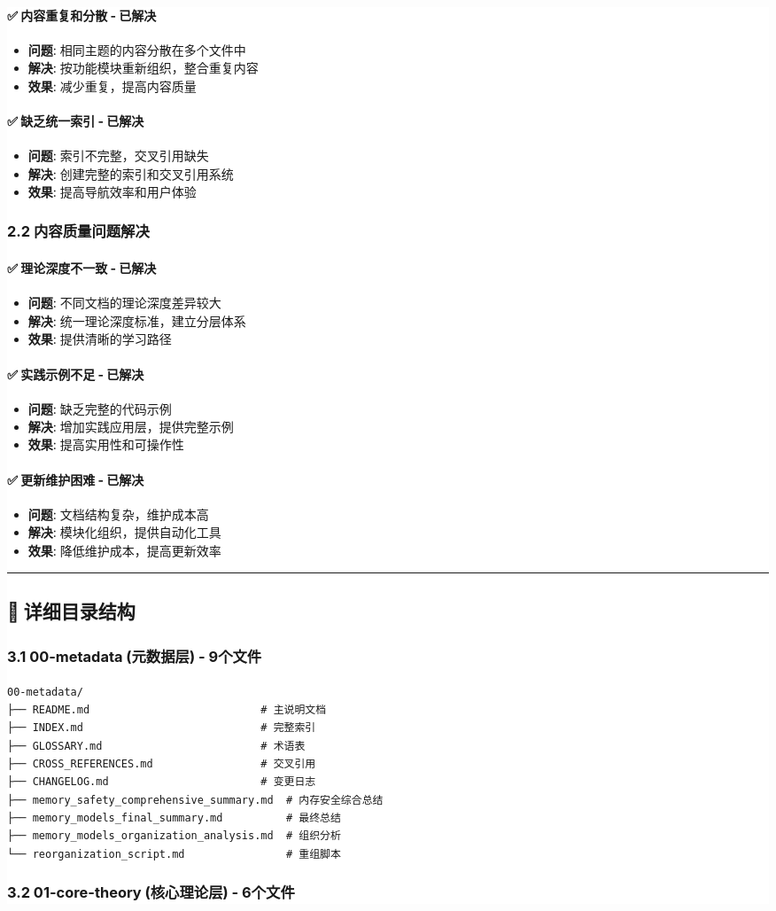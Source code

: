 #### ✅ 内容重复和分散 - 已解决

- **问题**: 相同主题的内容分散在多个文件中
- **解决**: 按功能模块重新组织，整合重复内容
- **效果**: 减少重复，提高内容质量

#### ✅ 缺乏统一索引 - 已解决

- **问题**: 索引不完整，交叉引用缺失
- **解决**: 创建完整的索引和交叉引用系统
- **效果**: 提高导航效率和用户体验

### 2.2 内容质量问题解决

#### ✅ 理论深度不一致 - 已解决

- **问题**: 不同文档的理论深度差异较大
- **解决**: 统一理论深度标准，建立分层体系
- **效果**: 提供清晰的学习路径

#### ✅ 实践示例不足 - 已解决

- **问题**: 缺乏完整的代码示例
- **解决**: 增加实践应用层，提供完整示例
- **效果**: 提高实用性和可操作性

#### ✅ 更新维护困难 - 已解决

- **问题**: 文档结构复杂，维护成本高
- **解决**: 模块化组织，提供自动化工具
- **效果**: 降低维护成本，提高更新效率

---

## 📁 详细目录结构

### 3.1 00-metadata (元数据层) - 9个文件

```text
00-metadata/
├── README.md                           # 主说明文档
├── INDEX.md                            # 完整索引
├── GLOSSARY.md                         # 术语表
├── CROSS_REFERENCES.md                 # 交叉引用
├── CHANGELOG.md                        # 变更日志
├── memory_safety_comprehensive_summary.md  # 内存安全综合总结
├── memory_models_final_summary.md          # 最终总结
├── memory_models_organization_analysis.md  # 组织分析
└── reorganization_script.md                # 重组脚本
```

### 3.2 01-core-theory (核心理论层) - 6个文件

